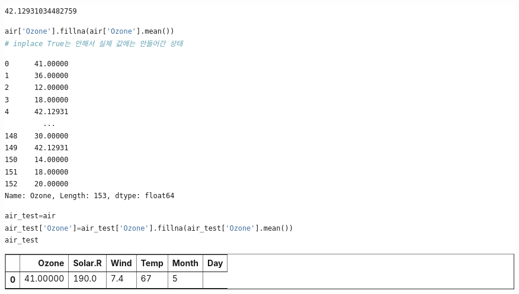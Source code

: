 
    42.12931034482759




```python
air['Ozone'].fillna(air['Ozone'].mean())
# inplace True는 안해서 실제 값에는 안들어간 상태 
```




    0      41.00000
    1      36.00000
    2      12.00000
    3      18.00000
    4      42.12931
             ...   
    148    30.00000
    149    42.12931
    150    14.00000
    151    18.00000
    152    20.00000
    Name: Ozone, Length: 153, dtype: float64




```python
air_test=air
air_test['Ozone']=air_test['Ozone'].fillna(air_test['Ozone'].mean())
air_test
```




<div>
<style scoped>
    .dataframe tbody tr th:only-of-type {
        vertical-align: middle;
    }

    .dataframe tbody tr th {
        vertical-align: top;
    }

    .dataframe thead th {
        text-align: right;
    }
</style>
<table border="1" class="dataframe">
  <thead>
    <tr style="text-align: right;">
      <th></th>
      <th>Ozone</th>
      <th>Solar.R</th>
      <th>Wind</th>
      <th>Temp</th>
      <th>Month</th>
      <th>Day</th>
    </tr>
  </thead>
  <tbody>
    <tr>
      <th>0</th>
      <td>41.00000</td>
      <td>190.0</td>
      <td>7.4</td>
      <td>67</td>
      <td>5</td>